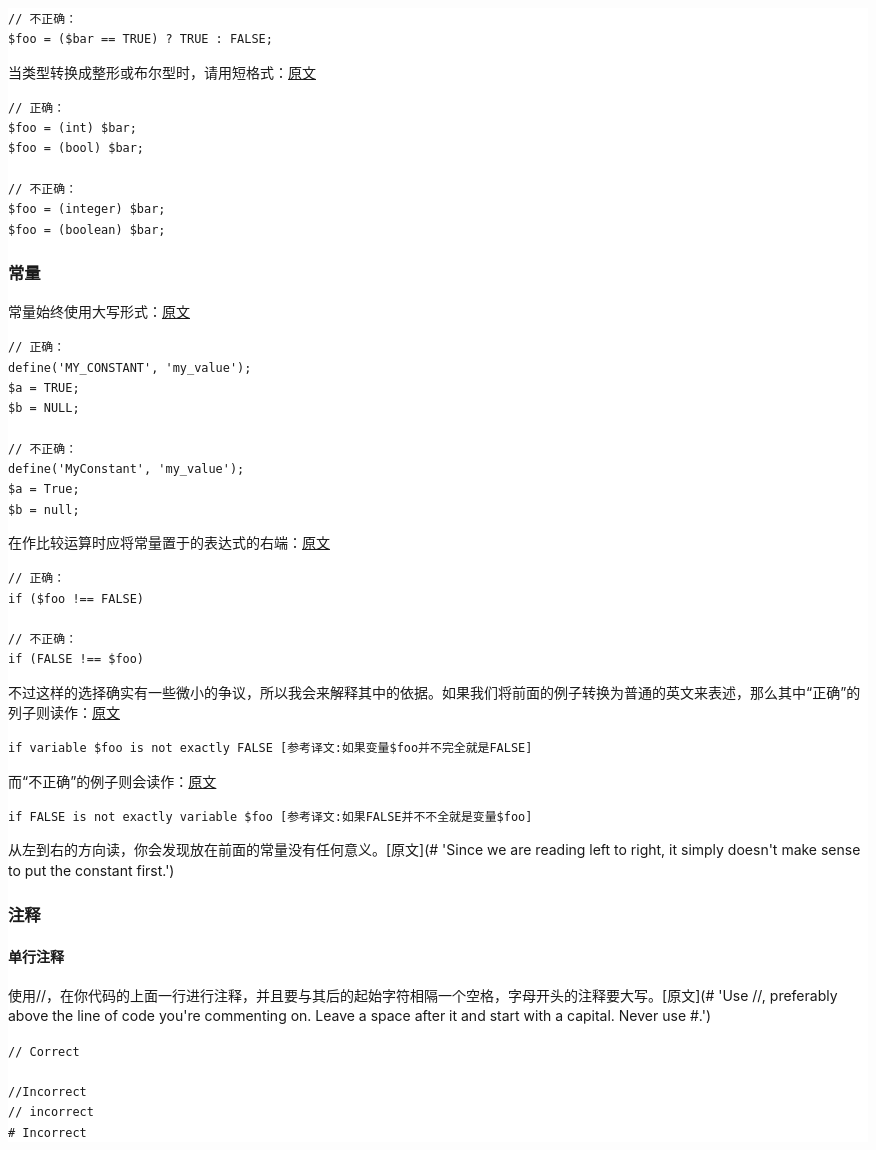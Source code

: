 	// 不正确：
	$foo = ($bar == TRUE) ? TRUE : FALSE;

当类型转换成整形或布尔型时，请用短格式：[原文](# 'When casting type to integer or boolean, use the short format:')

	// 正确：
	$foo = (int) $bar;
	$foo = (bool) $bar;

	// 不正确：
	$foo = (integer) $bar;
	$foo = (boolean) $bar;

### 常量

常量始终使用大写形式：[原文](# 'Always use uppercase for constants:')

	// 正确：
	define('MY_CONSTANT', 'my_value');
	$a = TRUE;
	$b = NULL;

	// 不正确：
	define('MyConstant', 'my_value');
	$a = True;
	$b = null;

在作比较运算时应将常量置于的表达式的右端：[原文](# 'Place constant comparisons at the end of tests:')

	// 正确：
	if ($foo !== FALSE)

	// 不正确：
	if (FALSE !== $foo)

不过这样的选择确实有一些微小的争议，所以我会来解释其中的依据。如果我们将前面的例子转换为普通的英文来表述，那么其中“正确”的列子则读作：[原文](# 'This is a slightly controversial choice, so I will explain the reasoning. If we were to write the previous example in plain English, the correct example would read:')

	if variable $foo is not exactly FALSE [参考译文:如果变量$foo并不完全就是FALSE]

而“不正确”的例子则会读作：[原文](# 'And the incorrect example would read:')

	if FALSE is not exactly variable $foo [参考译文:如果FALSE并不不全就是变量$foo]

从左到右的方向读，你会发现放在前面的常量没有任何意义。[原文](# 'Since we are reading left to right, it simply doesn't make sense to put the constant first.')

### 注释

#### 单行注释

使用//，在你代码的上面一行进行注释，并且要与其后的起始字符相隔一个空格，字母开头的注释要大写。[原文](# 'Use //, preferably above the line of code you're commenting on. Leave a space after it and start with a capital. Never use #.')

	// Correct 

	//Incorrect
	// incorrect
	# Incorrect

